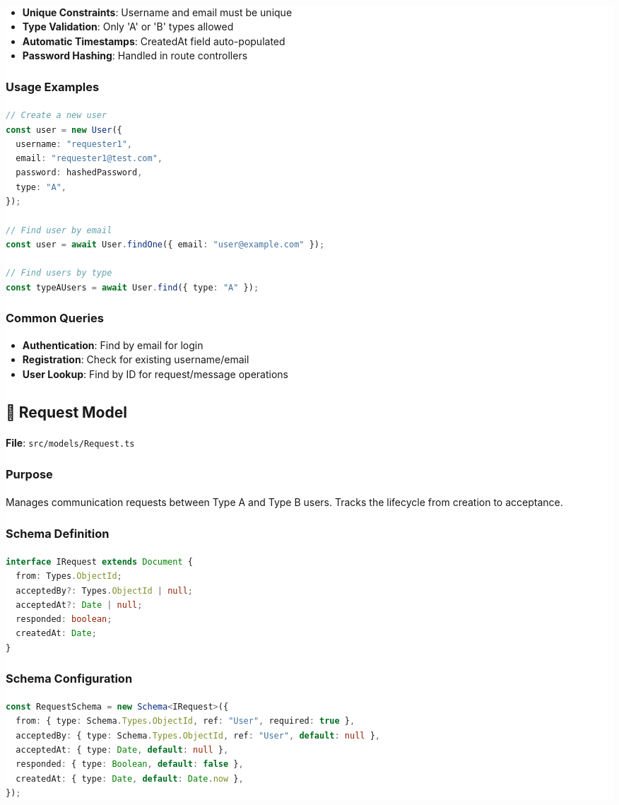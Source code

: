 - **Unique Constraints**: Username and email must be unique
- **Type Validation**: Only 'A' or 'B' types allowed
- **Automatic Timestamps**: CreatedAt field auto-populated
- **Password Hashing**: Handled in route controllers

### **Usage Examples**

```typescript
// Create a new user
const user = new User({
  username: "requester1",
  email: "requester1@test.com",
  password: hashedPassword,
  type: "A",
});

// Find user by email
const user = await User.findOne({ email: "user@example.com" });

// Find users by type
const typeAUsers = await User.find({ type: "A" });
```

### **Common Queries**

- **Authentication**: Find by email for login
- **Registration**: Check for existing username/email
- **User Lookup**: Find by ID for request/message operations

## 📝 **Request Model**

**File**: `src/models/Request.ts`

### **Purpose**

Manages communication requests between Type A and Type B users. Tracks the lifecycle from creation to acceptance.

### **Schema Definition**

```typescript
interface IRequest extends Document {
  from: Types.ObjectId;
  acceptedBy?: Types.ObjectId | null;
  acceptedAt?: Date | null;
  responded: boolean;
  createdAt: Date;
}
```

### **Schema Configuration**

```typescript
const RequestSchema = new Schema<IRequest>({
  from: { type: Schema.Types.ObjectId, ref: "User", required: true },
  acceptedBy: { type: Schema.Types.ObjectId, ref: "User", default: null },
  acceptedAt: { type: Date, default: null },
  responded: { type: Boolean, default: false },
  createdAt: { type: Date, default: Date.now },
});
```

